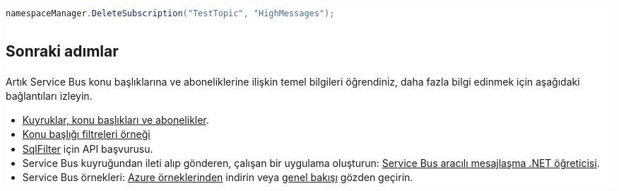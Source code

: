 ```csharp
namespaceManager.DeleteSubscription("TestTopic", "HighMessages");
```

## <a name="next-steps"></a>Sonraki adımlar
Artık Service Bus konu başlıklarına ve aboneliklerine ilişkin temel bilgileri öğrendiniz, daha fazla bilgi edinmek için aşağıdaki bağlantıları izleyin.

* [Kuyruklar, konu başlıkları ve abonelikler][Queues, topics, and subscriptions].
* [Konu başlığı filtreleri örneği][Topic filters sample]
* [SqlFilter][SqlFilter] için API başvurusu.
* Service Bus kuyruğundan ileti alıp gönderen, çalışan bir uygulama oluşturun: [Service Bus aracılı mesajlaşma .NET öğreticisi][Service Bus brokered messaging .NET tutorial].
* Service Bus örnekleri: [Azure örneklerinden][Azure samples] indirin veya [genel bakışı](service-bus-samples.md) gözden geçirin.

[Azure portal]: https://portal.azure.com

[7]: ./media/service-bus-dotnet-how-to-use-topics-subscriptions/getting-started-multi-tier-13.png

[Queues, topics, and subscriptions]: service-bus-queues-topics-subscriptions.md
[Topic filters sample]: https://github.com/Azure-Samples/azure-servicebus-messaging-samples/tree/master/TopicFilters
[SqlFilter]: /dotnet/api/microsoft.servicebus.messaging.sqlfilter
[SqlFilter.SqlExpression]: /dotnet/api/microsoft.servicebus.messaging.sqlfilter#Microsoft_ServiceBus_Messaging_SqlFilter_SqlExpression
[Service Bus brokered messaging .NET tutorial]: service-bus-brokered-tutorial-dotnet.md
[Azure samples]: https://code.msdn.microsoft.com/site/search?query=service%20bus&f%5B0%5D.Value=service%20bus&f%5B0%5D.Type=SearchText&ac=2

